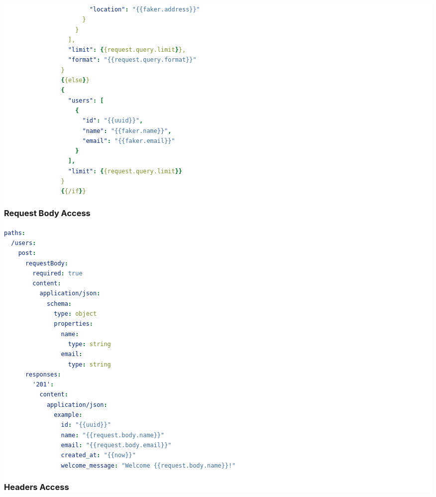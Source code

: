 ```yaml
                        "location": "{{faker.address}}"
                      }
                    }
                  ],
                  "limit": {{request.query.limit}},
                  "format": "{{request.query.format}}"
                }
                {{else}}
                {
                  "users": [
                    {
                      "id": "{{uuid}}",
                      "name": "{{faker.name}}",
                      "email": "{{faker.email}}"
                    }
                  ],
                  "limit": {{request.query.limit}}
                }
                {{/if}}
```

### Request Body Access

```yaml
paths:
  /users:
    post:
      requestBody:
        required: true
        content:
          application/json:
            schema:
              type: object
              properties:
                name:
                  type: string
                email:
                  type: string
      responses:
        '201':
          content:
            application/json:
              example:
                id: "{{uuid}}"
                name: "{{request.body.name}}"
                email: "{{request.body.email}}"
                created_at: "{{now}}"
                welcome_message: "Welcome {{request.body.name}}!"
```

### Headers Access
